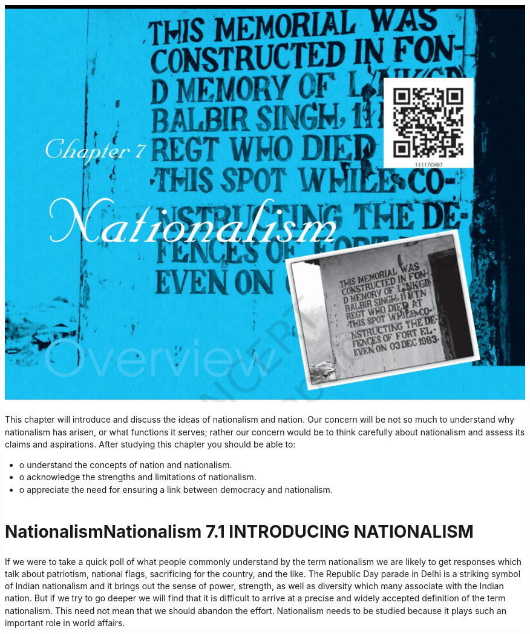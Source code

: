 ![](_page_0_Picture_0.jpeg)

This chapter will introduce and discuss the ideas of nationalism and nation. Our concern will be not so much to understand why nationalism has arisen, or what functions it serves; rather our concern would be to think carefully about nationalism and assess its claims and aspirations. After studying this chapter you should be able to:

- o understand the concepts of nation and nationalism.
- o acknowledge the strengths and limitations of nationalism.
- o appreciate the need for ensuring a link between democracy and nationalism.

# NationalismNationalism 7.1 INTRODUCING NATIONALISM

If we were to take a quick poll of what people commonly understand by the term nationalism we are likely to get responses which talk about patriotism, national flags, sacrificing for the country, and the like. The Republic Day parade in Delhi is a striking symbol of Indian nationalism and it brings out the sense of power, strength, as well as diversity which many associate with the Indian nation. But if we try to go deeper we will find that it is difficult to arrive at a precise and widely accepted definition of the term nationalism. This need not mean that we should abandon the effort. Nationalism needs to be studied because it plays such an important role in world affairs.
